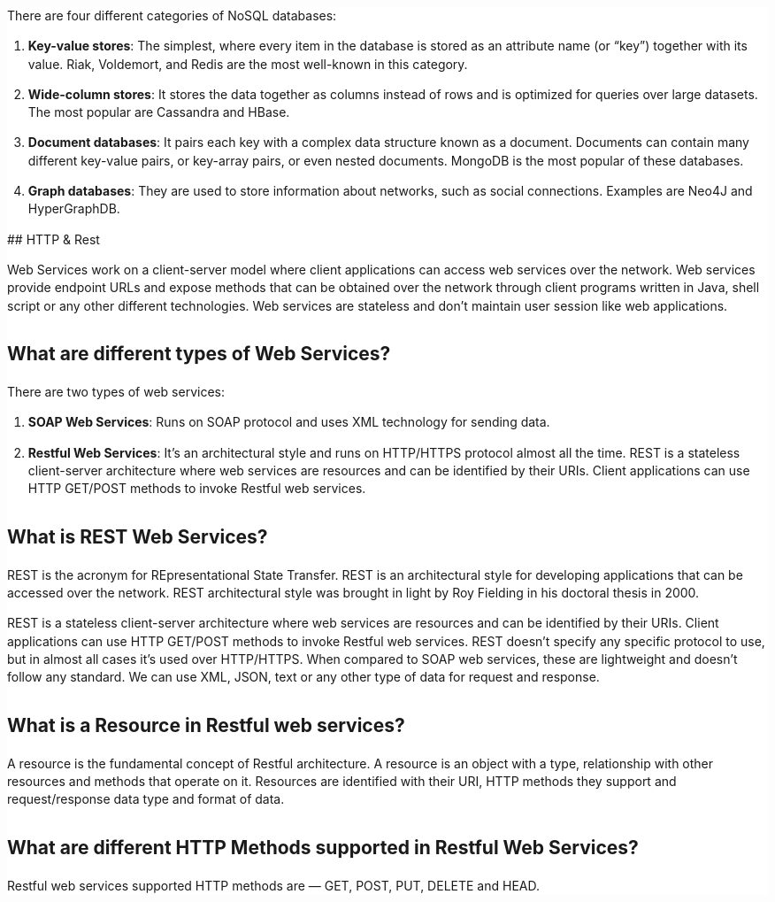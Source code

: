 There are four different categories of NoSQL databases:

1. **Key-value stores**: The simplest, where every item in the database is stored as an attribute name (or “key”) together with its value. Riak, Voldemort, and Redis are the most well-known in this category.

2. **Wide-column stores**: It stores the data together as columns instead of rows and is optimized for queries over large datasets. The most popular are Cassandra and HBase.

3. **Document databases**: It pairs each key with a complex data structure known as a document. Documents can contain many different key-value pairs, or key-array pairs, or even nested documents. MongoDB is the most popular of these databases.

4. **Graph databases**: They are used to store information about networks, such as social connections. Examples are Neo4J and HyperGraphDB.

## HTTP & Rest

Web Services work on a client-server model where client applications can access web services over the network. Web services provide endpoint URLs and expose methods that can be obtained over the network through client programs written in Java, shell script or any other different technologies.
Web services are stateless and don’t maintain user session like web applications.

## What are different types of Web Services?

There are two types of web services:

1. **SOAP Web Services**: Runs on SOAP protocol and uses XML technology for sending data.

2. **Restful Web Services**: It’s an architectural style and runs on HTTP/HTTPS protocol almost all the time. REST is a stateless client-server architecture where web services are resources and can be identified by their URIs. Client applications can use HTTP GET/POST methods to invoke Restful web services.

## What is REST Web Services?

REST is the acronym for REpresentational State Transfer. REST is an architectural style for developing applications that can be accessed over the network. REST architectural style was brought in light by Roy Fielding in his doctoral thesis in 2000.

REST is a stateless client-server architecture where web services are resources and can be identified by their URIs. Client applications can use HTTP GET/POST methods to invoke Restful web services. REST doesn’t specify any specific protocol to use, but in almost all cases it’s used over HTTP/HTTPS. When compared to SOAP web services, these are lightweight and doesn’t follow any standard. We can use XML, JSON, text or any other type of data for request and response.

## What is a Resource in Restful web services?

A resource is the fundamental concept of Restful architecture. A resource is an object with a type, relationship with other resources and methods that operate on it. Resources are identified with their URI, HTTP methods they support and request/response data type and format of data.

## What are different HTTP Methods supported in Restful Web Services?
Restful web services supported HTTP methods are — GET, POST, PUT, DELETE and HEAD.
